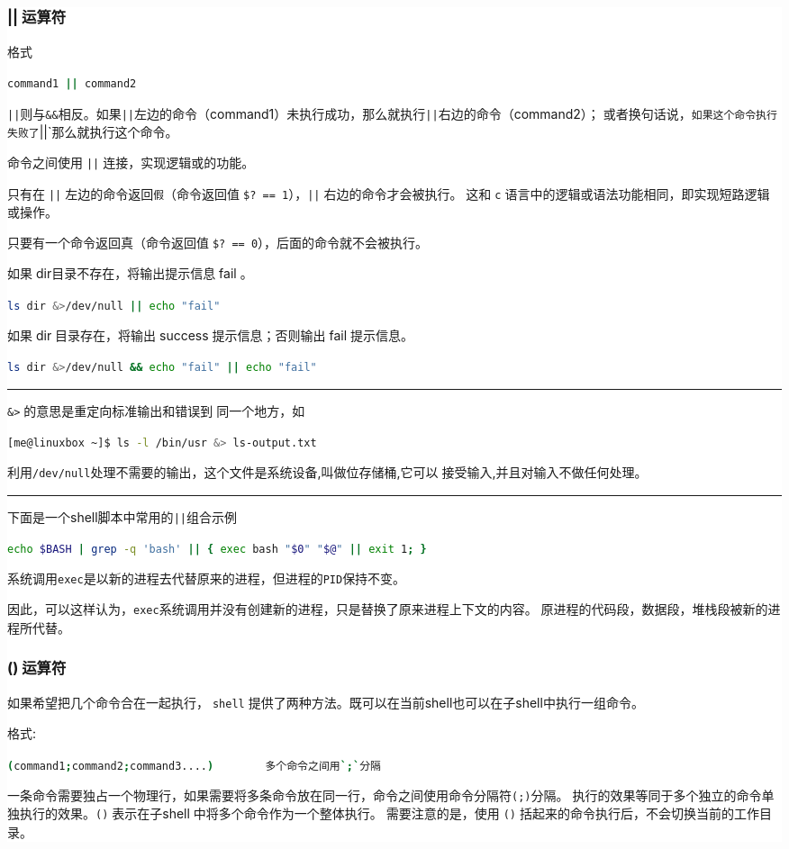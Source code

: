 ### || 运算符

格式

```bash
command1 || command2
```

`||`则与`&&`相反。如果`||`左边的命令（command1）未执行成功，那么就执行`||`右边的命令（command2）；
或者换句话说，`如果这个命令执行失败了`||`那么就执行这个命令。

命令之间使用 `||` 连接，实现逻辑或的功能。

只有在 `||` 左边的命令返回`假`（命令返回值 `$? == 1`），`||` 右边的命令才会被执行。
这和 `c` 语言中的逻辑或语法功能相同，即实现短路逻辑或操作。

只要有一个命令返回真（命令返回值 `$? == 0`），后面的命令就不会被执行。

如果 dir目录不存在，将输出提示信息 fail 。

```bash
ls dir &>/dev/null || echo "fail"
```

如果 dir 目录存在，将输出 success 提示信息；否则输出 fail 提示信息。

```bash
ls dir &>/dev/null && echo "fail" || echo "fail"
```

***
`&>` 的意思是重定向标准输出和错误到 同一个地方，如

```bash
[me@linuxbox ~]$ ls -l /bin/usr &> ls-output.txt
```

利用`/dev/null`处理不需要的输出，这个文件是系统设备,叫做位存储桶,它可以 接受输入,并且对输入不做任何处理。

***
下面是一个shell脚本中常用的`||`组合示例

```bash
echo $BASH | grep -q 'bash' || { exec bash "$0" "$@" || exit 1; }
```

系统调用`exec`是以新的进程去代替原来的进程，但进程的`PID`保持不变。

因此，可以这样认为，`exec`系统调用并没有创建新的进程，只是替换了原来进程上下文的内容。
原进程的代码段，数据段，堆栈段被新的进程所代替。

### () 运算符

如果希望把几个命令合在一起执行， `shell` 提供了两种方法。既可以在当前shell也可以在子shell中执行一组命令。

格式:

```bash
(command1;command2;command3....)        多个命令之间用`;`分隔
```

一条命令需要独占一个物理行，如果需要将多条命令放在同一行，命令之间使用命令分隔符`(;)`分隔。
执行的效果等同于多个独立的命令单独执行的效果。`()` 表示在子shell 中将多个命令作为一个整体执行。
需要注意的是，使用 `()` 括起来的命令执行后，不会切换当前的工作目录。


[Linux shell 脚本中使用 alias 定义的别名]: https://www.cnblogs.com/chenjo/p/11145021.html
[Ubuntu系统字体命令和字体的安装]: https://www.jianshu.com/p/e7f12b8c8602
[Linux中apt与apt-get命令的区别与解释]: https://www.sysgeek.cn/apt-vs-apt-get/
[Ubuntu设置截图到剪贴板，像QQ一样截图]: https://www.jianshu.com/p/7f453c144f9c
[typora for linux]: https://www.typora.io/#linux
[如何找出你所使用的桌面环境 ]: https://linux.cn/article-12124-1.html
[Bash 快捷键大全 ]: https://linux.cn/article-5660-1.html
[vim ,vi总是卡死，终于找到原因了。]: https://www.cnblogs.com/cocoliu/p/6369749.html
[Shell变量：Shell变量的定义、赋值和删除]: http://c.biancheng.net/view/743.html
[shell中的数组作为参数传递]: https://blog.csdn.net/brouse8079/article/details/6417836
[Ubuntu如何使用source命令执行文件]: http://www.xitongzhijia.net/xtjc/20150714/52870.html
[Dash to Panel]: https://extensions.gnome.org/extension/1160/dash-to-panel/
[linux挂载命令mount及U盘、移动硬盘的挂载]: https://www.cnblogs.com/sunshine-cat/p/7922193.html
[gpt格式的移动硬盘在Linux系统下挂载方法]: https://blog.csdn.net/zhang_can/article/details/79714012?utm_medium=distribute.pc_relevant_t0.none-task-blog-BlogCommendFromMachineLearnPai2-1.nonecase&depth_1-utm_source=distribute.pc_relevant_t0.none-task-blog-BlogCommendFromMachineLearnPai2-1.nonecase
[ubuntu 修改环境变量(PATH)]: https://www.cnblogs.com/crave/p/11818594.html
[shell 中 && || () {} 用法]: https://www.jianshu.com/p/617c1ee1e46e
[shell中$(( )) 与 $( ) 还有${ }的区别]: https://www.cnblogs.com/xunbu7/p/6187017.html
[Shell 中的中括号用法总结]: https://www.runoob.com/w3cnote/shell-summary-brackets.html
[linux shell 中判断文件、目录是否存在]: https://blog.csdn.net/yifeng4321/article/details/70232436